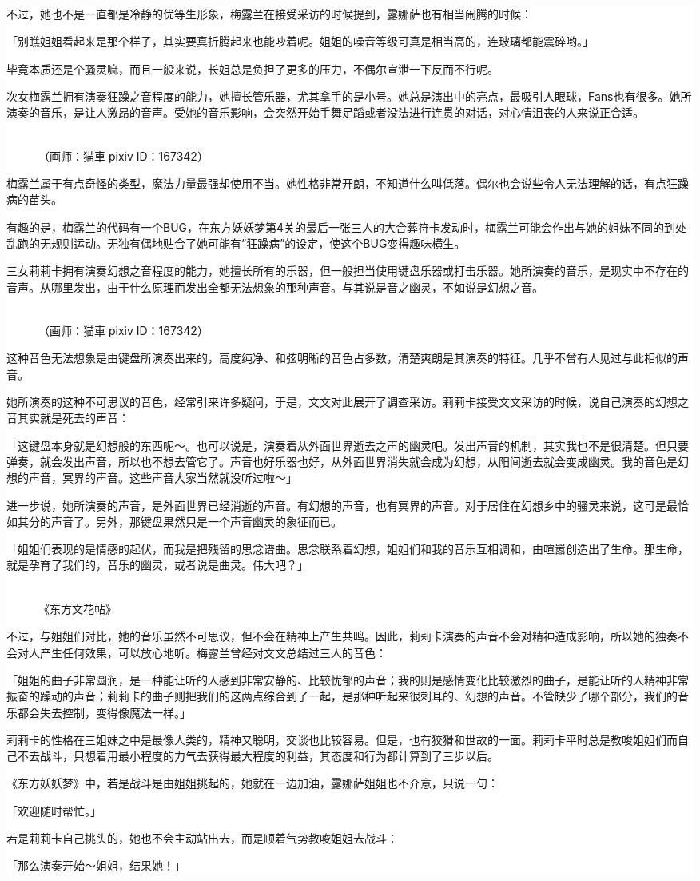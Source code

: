 不过，她也不是一直都是冷静的优等生形象，梅露兰在接受采访的时候提到，露娜萨也有相当闹腾的时候：

「别瞧姐姐看起来是那个样子，其实要真折腾起来也能吵着呢。姐姐的噪音等级可真是相当高的，连玻璃都能震碎哟。」

毕竟本质还是个骚灵嘛，而且一般来说，长姐总是负担了更多的压力，不偶尔宣泄一下反而不行呢。

次女梅露兰拥有演奏狂躁之音程度的能力，她擅长管乐器，尤其拿手的是小号。她总是演出中的亮点，最吸引人眼球，Fans也有很多。她所演奏的音乐，是让人激昂的音声。受她的音乐影响，会突然开始手舞足蹈或者没法进行连贯的对话，对心情沮丧的人来说正合适。

<figure>
  <img src="http://www.uzkk.net/wp-content/uploads/2018/11/25670999_p0.jpg" alt=""/>
  <figcaption>（画师：猫車 pixiv ID：167342）</figcaption>
</figure>

梅露兰属于有点奇怪的类型，魔法力量最强却使用不当。她性格非常开朗，不知道什么叫低落。偶尔也会说些令人无法理解的话，有点狂躁病的苗头。

有趣的是，梅露兰的代码有一个BUG，在东方妖妖梦第4关的最后一张三人的大合葬符卡发动时，梅露兰可能会作出与她的姐妹不同的到处乱跑的无规则运动。无独有偶地贴合了她可能有“狂躁病”的设定，使这个BUG变得趣味横生。

三女莉莉卡拥有演奏幻想之音程度的能力，她擅长所有的乐器，但一般担当使用键盘乐器或打击乐器。她所演奏的音乐，是现实中不存在的音声。从哪里发出，由于什么原理而发出全都无法想象的那种声音。与其说是音之幽灵，不如说是幻想之音。

<figure>
  <img src="http://www.uzkk.net/wp-content/uploads/2018/11/25747923_p0.jpg" alt=""/>
  <figcaption>（画师：猫車 pixiv ID：167342）</figcaption>
</figure>

这种音色无法想象是由键盘所演奏出来的，高度纯净、和弦明晰的音色占多数，清楚爽朗是其演奏的特征。几乎不曾有人见过与此相似的声音。

她所演奏的这种不可思议的音色，经常引来许多疑问，于是，文文对此展开了调查采访。莉莉卡接受文文采访的时候，说自己演奏的幻想之音其实就是死去的声音：

「这键盘本身就是幻想般的东西呢～。也可以说是，演奏着从外面世界逝去之声的幽灵吧。发出声音的机制，其实我也不是很清楚。但只要弹奏，就会发出声音，所以也不想去管它了。声音也好乐器也好，从外面世界消失就会成为幻想，从阳间逝去就会变成幽灵。我的音色是幻想的声音，冥界的声音。这些声音大家当然就没听过啦～」

进一步说，她所演奏的声音，是外面世界已经消逝的声音。有幻想的声音，也有冥界的声音。对于居住在幻想乡中的骚灵来说，这可是最恰如其分的声音了。另外，那键盘果然只是一个声音幽灵的象征而已。

「姐姐们表现的是情感的起伏，而我是把残留的思念谱曲。思念联系着幻想，姐姐们和我的音乐互相调和，由喧嚣创造出了生命。那生命，就是孕育了我们的，音乐的幽灵，或者说是曲灵。伟大吧？」

<figure>
  <img src="http://www.uzkk.net/wp-content/uploads/2018/11/12345689-9.jpg" alt=""/>
  <figcaption>《东方文花帖》</figcaption>
</figure>

不过，与姐姐们对比，她的音乐虽然不可思议，但不会在精神上产生共鸣。因此，莉莉卡演奏的声音不会对精神造成影响，所以她的独奏不会对人产生任何效果，可以放心地听。梅露兰曾经对文文总结过三人的音色：

「姐姐的曲子非常圆润，是一种能让听的人感到非常安静的、比较忧郁的声音；我的则是感情变化比较激烈的曲子，是能让听的人精神非常振奋的躁动的声音；莉莉卡的曲子则把我们的这两点综合到了一起，是那种听起来很刺耳的、幻想的声音。不管缺少了哪个部分，我们的音乐都会失去控制，变得像魔法一样。」

莉莉卡的性格在三姐妹之中是最像人类的，精神又聪明，交谈也比较容易。但是，也有狡猾和世故的一面。莉莉卡平时总是教唆姐姐们而自己不去战斗，只想着用最小程度的力气去获得最大程度的利益，其态度和行为都计算到了三步以后。

《东方妖妖梦》中，若是战斗是由姐姐挑起的，她就在一边加油，露娜萨姐姐也不介意，只说一句：

「欢迎随时帮忙。」

若是莉莉卡自己挑头的，她也不会主动站出去，而是顺着气势教唆姐姐去战斗：

「那么演奏开始～姐姐，结果她！」
